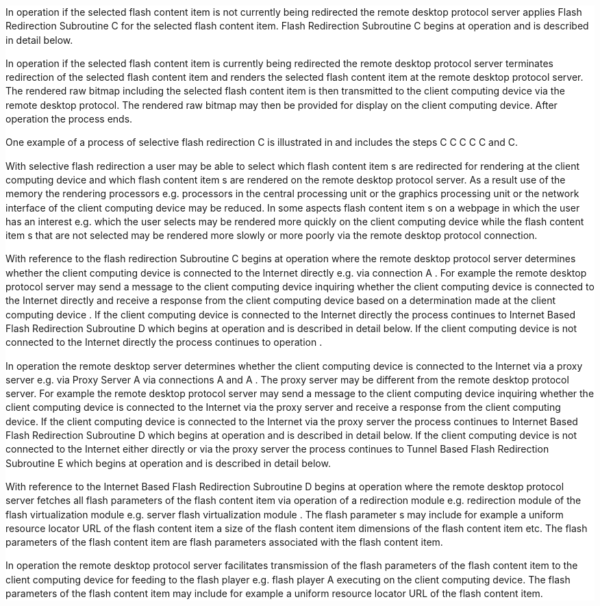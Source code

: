 In operation if the selected flash content item is not currently being redirected the remote desktop protocol server applies Flash Redirection Subroutine C for the selected flash content item. Flash Redirection Subroutine C begins at operation and is described in detail below.

In operation if the selected flash content item is currently being redirected the remote desktop protocol server terminates redirection of the selected flash content item and renders the selected flash content item at the remote desktop protocol server. The rendered raw bitmap including the selected flash content item is then transmitted to the client computing device via the remote desktop protocol. The rendered raw bitmap may then be provided for display on the client computing device. After operation the process ends.

One example of a process of selective flash redirection C is illustrated in and includes the steps C C C C C and C.

With selective flash redirection a user may be able to select which flash content item s are redirected for rendering at the client computing device and which flash content item s are rendered on the remote desktop protocol server. As a result use of the memory the rendering processors e.g. processors in the central processing unit or the graphics processing unit or the network interface of the client computing device may be reduced. In some aspects flash content item s on a webpage in which the user has an interest e.g. which the user selects may be rendered more quickly on the client computing device while the flash content item s that are not selected may be rendered more slowly or more poorly via the remote desktop protocol connection.

With reference to the flash redirection Subroutine C begins at operation where the remote desktop protocol server determines whether the client computing device is connected to the Internet directly e.g. via connection A . For example the remote desktop protocol server may send a message to the client computing device inquiring whether the client computing device is connected to the Internet directly and receive a response from the client computing device based on a determination made at the client computing device . If the client computing device is connected to the Internet directly the process continues to Internet Based Flash Redirection Subroutine D which begins at operation and is described in detail below. If the client computing device is not connected to the Internet directly the process continues to operation .

In operation the remote desktop server determines whether the client computing device is connected to the Internet via a proxy server e.g. via Proxy Server A via connections A and A . The proxy server may be different from the remote desktop protocol server. For example the remote desktop protocol server may send a message to the client computing device inquiring whether the client computing device is connected to the Internet via the proxy server and receive a response from the client computing device. If the client computing device is connected to the Internet via the proxy server the process continues to Internet Based Flash Redirection Subroutine D which begins at operation and is described in detail below. If the client computing device is not connected to the Internet either directly or via the proxy server the process continues to Tunnel Based Flash Redirection Subroutine E which begins at operation and is described in detail below.

With reference to the Internet Based Flash Redirection Subroutine D begins at operation where the remote desktop protocol server fetches all flash parameters of the flash content item via operation of a redirection module e.g. redirection module of the flash virtualization module e.g. server flash virtualization module . The flash parameter s may include for example a uniform resource locator URL of the flash content item a size of the flash content item dimensions of the flash content item etc. The flash parameters of the flash content item are flash parameters associated with the flash content item.

In operation the remote desktop protocol server facilitates transmission of the flash parameters of the flash content item to the client computing device for feeding to the flash player e.g. flash player A executing on the client computing device. The flash parameters of the flash content item may include for example a uniform resource locator URL of the flash content item.
